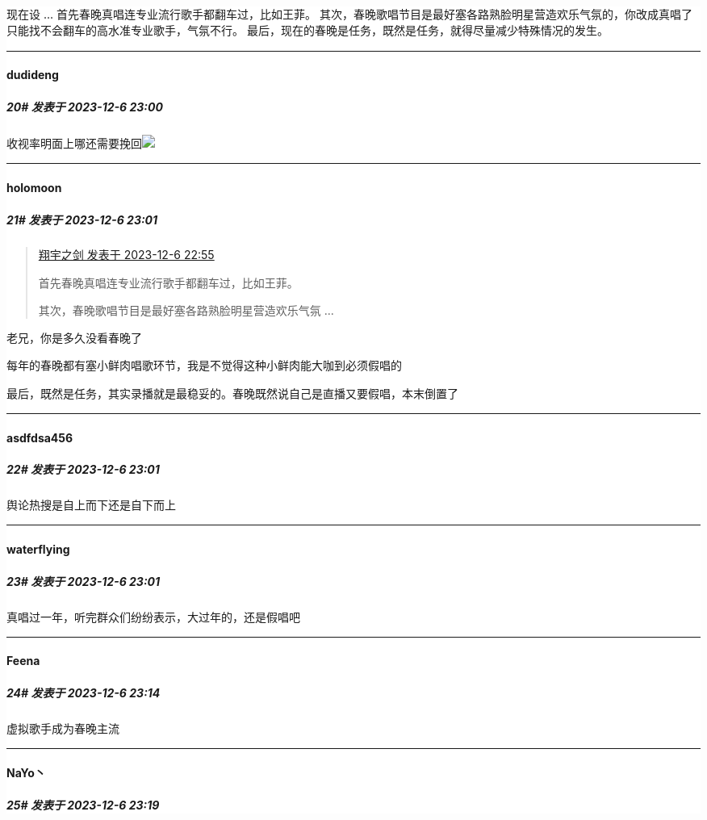 现在设 ...</blockquote>
首先春晚真唱连专业流行歌手都翻车过，比如王菲。
其次，春晚歌唱节目是最好塞各路熟脸明星营造欢乐气氛的，你改成真唱了只能找不会翻车的高水准专业歌手，气氛不行。
最后，现在的春晚是任务，既然是任务，就得尽量减少特殊情况的发生。

*****

####  dudideng  
##### 20#       发表于 2023-12-6 23:00

收视率明面上哪还需要挽回<img src="https://static.saraba1st.com/image/smiley/face2017/067.png" referrerpolicy="no-referrer">

*****

####  holomoon  
##### 21#       发表于 2023-12-6 23:01

<blockquote><a href="httphttps://bbs.saraba1st.com/2b/forum.php?mod=redirect&amp;goto=findpost&amp;pid=63246173&amp;ptid=2163205" target="_blank">翔宇之剑 发表于 2023-12-6 22:55</a>

首先春晚真唱连专业流行歌手都翻车过，比如王菲。

其次，春晚歌唱节目是最好塞各路熟脸明星营造欢乐气氛 ...</blockquote>
老兄，你是多久没看春晚了

每年的春晚都有塞小鲜肉唱歌环节，我是不觉得这种小鲜肉能大咖到必须假唱的

最后，既然是任务，其实录播就是最稳妥的。春晚既然说自己是直播又要假唱，本末倒置了

*****

####  asdfdsa456  
##### 22#       发表于 2023-12-6 23:01

舆论热搜是自上而下还是自下而上

*****

####  waterflying  
##### 23#       发表于 2023-12-6 23:01

真唱过一年，听完群众们纷纷表示，大过年的，还是假唱吧

*****

####  Feena  
##### 24#       发表于 2023-12-6 23:14

虚拟歌手成为春晚主流

*****

####  NaYo丶  
##### 25#       发表于 2023-12-6 23:19
